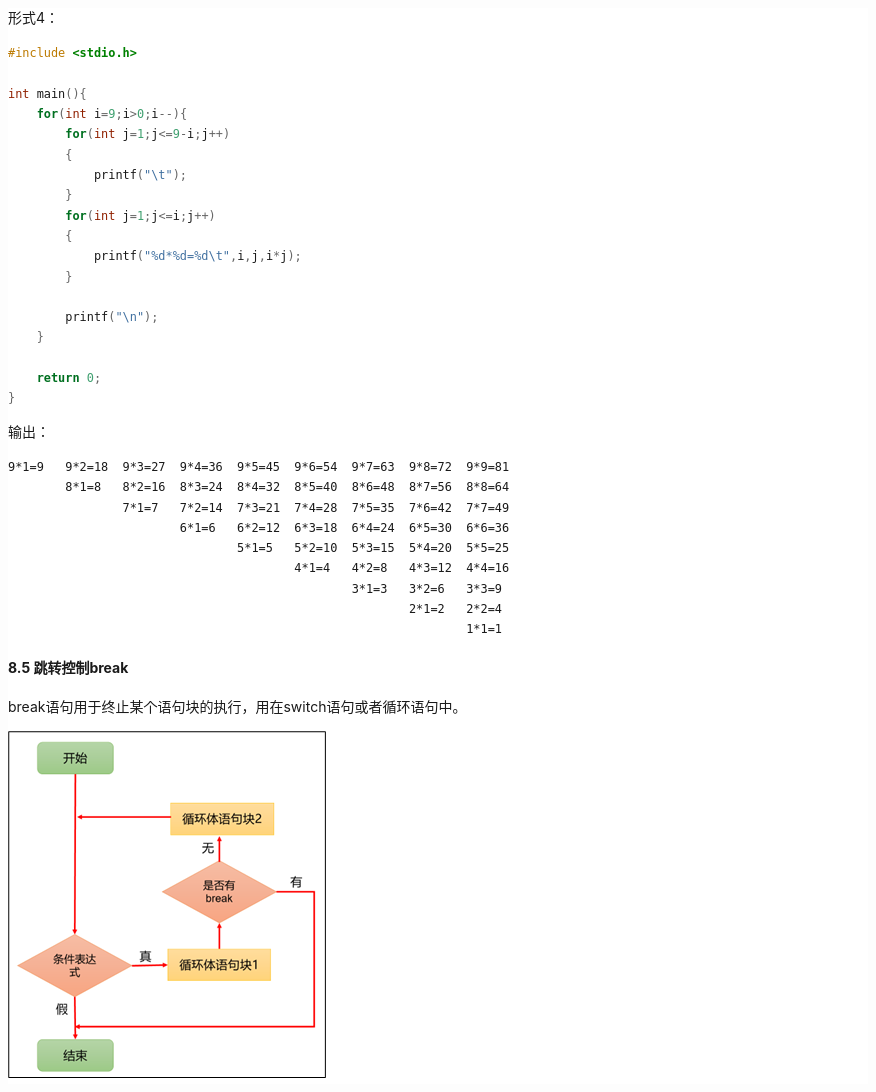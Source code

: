 形式4：

```c
#include <stdio.h>

int main(){
    for(int i=9;i>0;i--){
        for(int j=1;j<=9-i;j++)
        {
            printf("\t");
        }
        for(int j=1;j<=i;j++)
        {
            printf("%d*%d=%d\t",i,j,i*j);
        }
        
        printf("\n");
    }
    
    return 0;
}
```

输出：

```tex
9*1=9   9*2=18  9*3=27  9*4=36  9*5=45  9*6=54  9*7=63  9*8=72  9*9=81
        8*1=8   8*2=16  8*3=24  8*4=32  8*5=40  8*6=48  8*7=56  8*8=64
                7*1=7   7*2=14  7*3=21  7*4=28  7*5=35  7*6=42  7*7=49
                        6*1=6   6*2=12  6*3=18  6*4=24  6*5=30  6*6=36
                                5*1=5   5*2=10  5*3=15  5*4=20  5*5=25
                                        4*1=4   4*2=8   4*3=12  4*4=16
                                                3*1=3   3*2=6   3*3=9
                                                        2*1=2   2*2=4
                                                                1*1=1
```



#### 8.5 跳转控制break

break语句用于终止某个语句块的执行，用在switch语句或者循环语句中。

![image-20250608214459241](.\images\image-20250608214459241.png)
